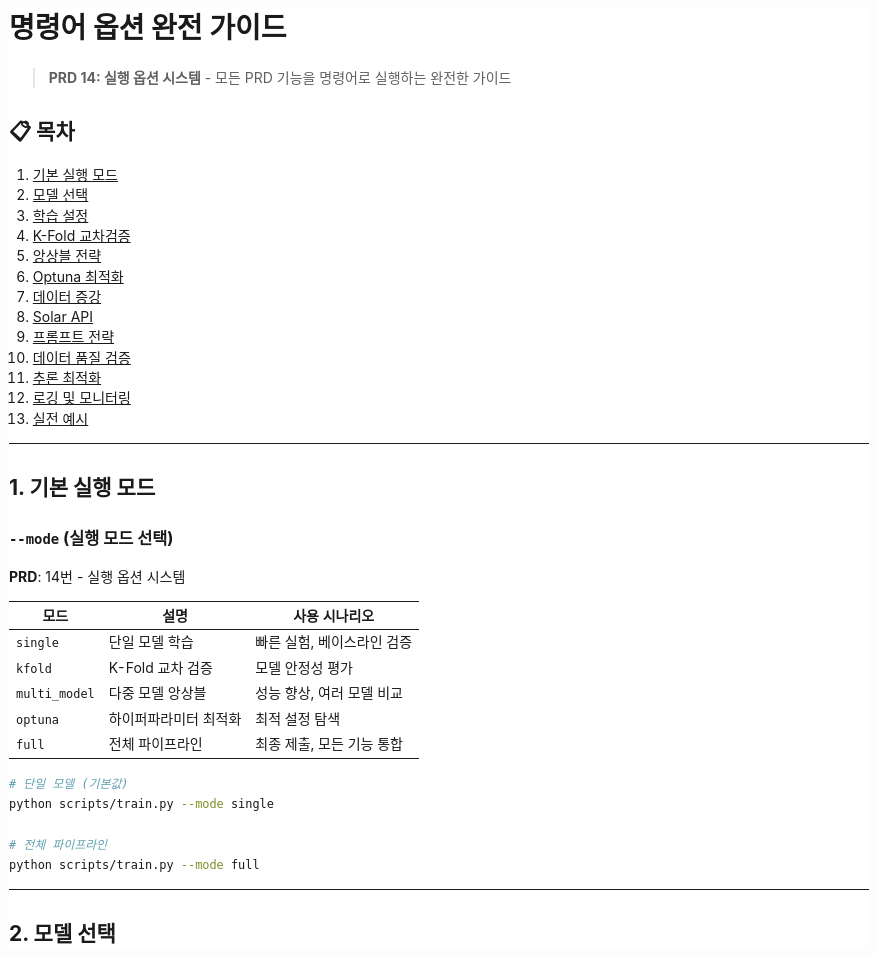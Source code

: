 # 명령어 옵션 완전 가이드

> **PRD 14: 실행 옵션 시스템** - 모든 PRD 기능을 명령어로 실행하는 완전한 가이드

## 📋 목차

1. [기본 실행 모드](#1-기본-실행-모드)
2. [모델 선택](#2-모델-선택)
3. [학습 설정](#3-학습-설정)
4. [K-Fold 교차검증](#4-k-fold-교차검증)
5. [앙상블 전략](#5-앙상블-전략)
6. [Optuna 최적화](#6-optuna-최적화)
7. [데이터 증강](#7-데이터-증강)
8. [Solar API](#8-solar-api)
9. [프롬프트 전략](#9-프롬프트-전략)
10. [데이터 품질 검증](#10-데이터-품질-검증)
11. [추론 최적화](#11-추론-최적화)
12. [로깅 및 모니터링](#12-로깅-및-모니터링)
13. [실전 예시](#13-실전-예시)

---

## 1. 기본 실행 모드

### `--mode` (실행 모드 선택)

**PRD**: 14번 - 실행 옵션 시스템

| 모드 | 설명 | 사용 시나리오 |
|------|------|---------------|
| `single` | 단일 모델 학습 | 빠른 실험, 베이스라인 검증 |
| `kfold` | K-Fold 교차 검증 | 모델 안정성 평가 |
| `multi_model` | 다중 모델 앙상블 | 성능 향상, 여러 모델 비교 |
| `optuna` | 하이퍼파라미터 최적화 | 최적 설정 탐색 |
| `full` | 전체 파이프라인 | 최종 제출, 모든 기능 통합 |

```bash
# 단일 모델 (기본값)
python scripts/train.py --mode single

# 전체 파이프라인
python scripts/train.py --mode full
```

---

## 2. 모델 선택
